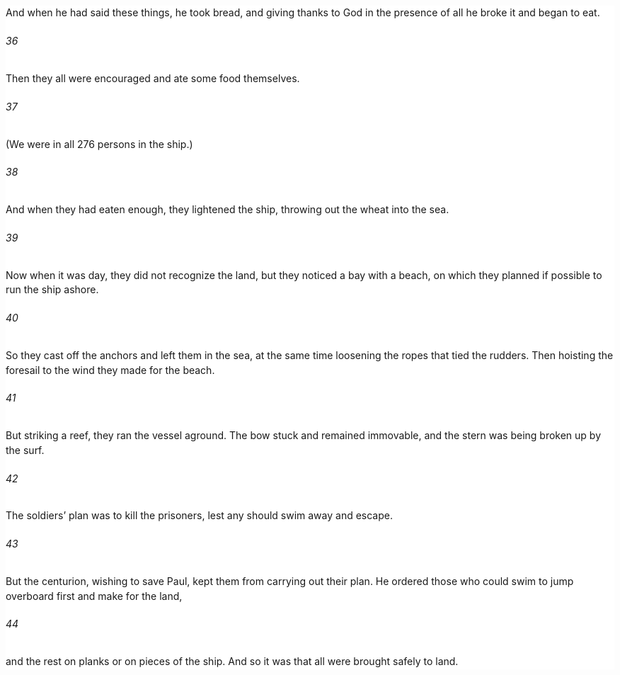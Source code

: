 And when he had said these things, he took bread, and giving thanks to God in the presence of all he broke it and began to eat.
###### 36
Then they all were encouraged and ate some food themselves.
###### 37
(We were in all 276  persons in the ship.)
###### 38
And when they had eaten enough, they lightened the ship, throwing out the wheat into the sea.
###### 39
Now when it was day, they did not recognize the land, but they noticed a bay with a beach, on which they planned if possible to run the ship ashore.
###### 40
So they cast off the anchors and left them in the sea, at the same time loosening the ropes that tied the rudders. Then hoisting the foresail to the wind they made for the beach.
###### 41
But striking a reef,  they ran the vessel aground. The bow stuck and remained immovable, and the stern was being broken up by the surf.
###### 42
The soldiers’ plan was to kill the prisoners, lest any should swim away and escape.
###### 43
But the centurion, wishing to save Paul, kept them from carrying out their plan. He ordered those who could swim to jump overboard first and make for the land,
###### 44
and the rest on planks or on pieces of the ship. And so it was that all were brought safely to land.


